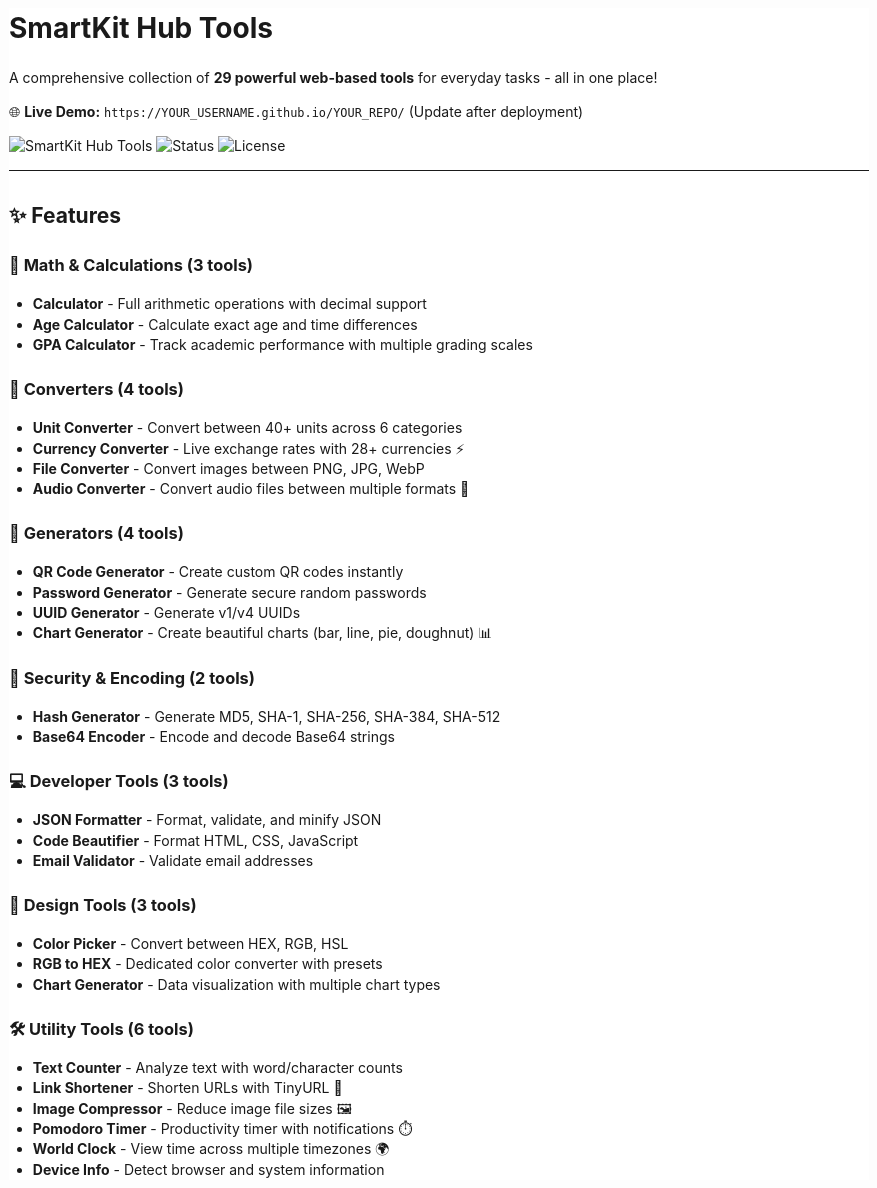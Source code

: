 # SmartKit Hub Tools

A comprehensive collection of **29 powerful web-based tools** for everyday tasks - all in one place!

🌐 **Live Demo:** `https://YOUR_USERNAME.github.io/YOUR_REPO/` (Update after deployment)

![SmartKit Hub Tools](https://img.shields.io/badge/Tools-29-brightgreen) ![Status](https://img.shields.io/badge/Status-Production%20Ready-success) ![License](https://img.shields.io/badge/License-MIT-blue)

---

## ✨ Features

### 🧮 **Math & Calculations (3 tools)**
- **Calculator** - Full arithmetic operations with decimal support
- **Age Calculator** - Calculate exact age and time differences
- **GPA Calculator** - Track academic performance with multiple grading scales

### 🔄 **Converters (4 tools)**
- **Unit Converter** - Convert between 40+ units across 6 categories
- **Currency Converter** - Live exchange rates with 28+ currencies ⚡
- **File Converter** - Convert images between PNG, JPG, WebP
- **Audio Converter** - Convert audio files between multiple formats 🎵

### 🎲 **Generators (4 tools)**
- **QR Code Generator** - Create custom QR codes instantly
- **Password Generator** - Generate secure random passwords
- **UUID Generator** - Generate v1/v4 UUIDs
- **Chart Generator** - Create beautiful charts (bar, line, pie, doughnut) 📊

### 🔐 **Security & Encoding (2 tools)**
- **Hash Generator** - Generate MD5, SHA-1, SHA-256, SHA-384, SHA-512
- **Base64 Encoder** - Encode and decode Base64 strings

### 💻 **Developer Tools (3 tools)**
- **JSON Formatter** - Format, validate, and minify JSON
- **Code Beautifier** - Format HTML, CSS, JavaScript
- **Email Validator** - Validate email addresses

### 🎨 **Design Tools (3 tools)**
- **Color Picker** - Convert between HEX, RGB, HSL
- **RGB to HEX** - Dedicated color converter with presets
- **Chart Generator** - Data visualization with multiple chart types

### 🛠️ **Utility Tools (6 tools)**
- **Text Counter** - Analyze text with word/character counts
- **Link Shortener** - Shorten URLs with TinyURL 🔗
- **Image Compressor** - Reduce image file sizes 🖼️
- **Pomodoro Timer** - Productivity timer with notifications ⏱️
- **World Clock** - View time across multiple timezones 🌍
- **Device Info** - Detect browser and system information
